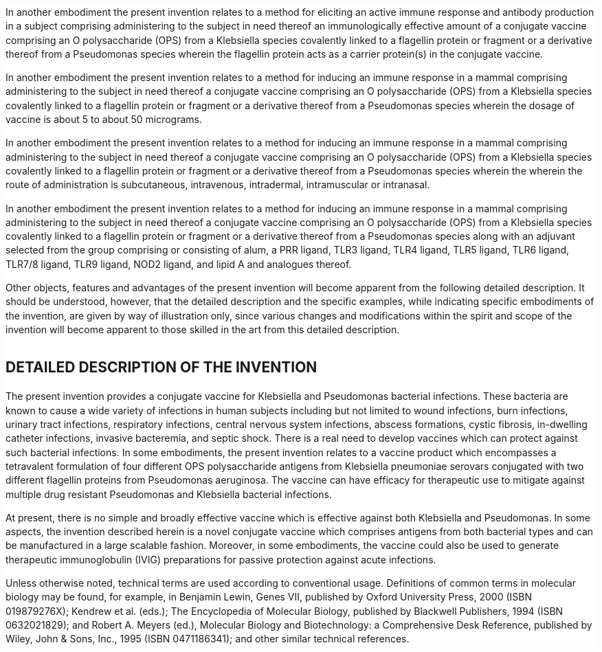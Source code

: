 In another embodiment the present invention relates to a method for eliciting an active immune response and antibody production in a subject comprising administering to the subject in need thereof an immunologically effective amount of a conjugate vaccine comprising an O polysaccharide (OPS) from a Klebsiella species covalently linked to a flagellin protein or fragment or a derivative thereof from a Pseudomonas species wherein the flagellin protein acts as a carrier protein(s) in the conjugate vaccine.

In another embodiment the present invention relates to a method for inducing an immune response in a mammal comprising administering to the subject in need thereof a conjugate vaccine comprising an O polysaccharide (OPS) from a Klebsiella species covalently linked to a flagellin protein or fragment or a derivative thereof from a Pseudomonas species wherein the dosage of vaccine is about 5 to about 50 micrograms.

In another embodiment the present invention relates to a method for inducing an immune response in a mammal comprising administering to the subject in need thereof a conjugate vaccine comprising an O polysaccharide (OPS) from a Klebsiella species covalently linked to a flagellin protein or fragment or a derivative thereof from a Pseudomonas species wherein the wherein the route of administration is subcutaneous, intravenous, intradermal, intramuscular or intranasal.

In another embodiment the present invention relates to a method for inducing an immune response in a mammal comprising administering to the subject in need thereof a conjugate vaccine comprising an O polysaccharide (OPS) from a Klebsiella species covalently linked to a flagellin protein or fragment or a derivative thereof from a Pseudomonas species along with an adjuvant selected from the group comprising or consisting of alum, a PRR ligand, TLR3 ligand, TLR4 ligand, TLR5 ligand, TLR6 ligand, TLR7/8 ligand, TLR9 ligand, NOD2 ligand, and lipid A and analogues thereof.

Other objects, features and advantages of the present invention will become apparent from the following detailed description. It should be understood, however, that the detailed description and the specific examples, while indicating specific embodiments of the invention, are given by way of illustration only, since various changes and modifications within the spirit and scope of the invention will become apparent to those skilled in the art from this detailed description.

## DETAILED DESCRIPTION OF THE INVENTION

The present invention provides a conjugate vaccine for Klebsiella and Pseudomonas bacterial infections. These bacteria are known to cause a wide variety of infections in human subjects including but not limited to wound infections, burn infections, urinary tract infections, respiratory infections, central nervous system infections, abscess formations, cystic fibrosis, in-dwelling catheter infections, invasive bacteremia, and septic shock. There is a real need to develop vaccines which can protect against such bacterial infections. In some embodiments, the present invention relates to a vaccine product which encompasses a tetravalent formulation of four different OPS polysaccharide antigens from Klebsiella pneumoniae serovars conjugated with two different flagellin proteins from Pseudomonas aeruginosa. The vaccine can have efficacy for therapeutic use to mitigate against multiple drug resistant Pseudomonas and Klebsiella bacterial infections.

At present, there is no simple and broadly effective vaccine which is effective against both Klebsiella and Pseudomonas. In some aspects, the invention described herein is a novel conjugate vaccine which comprises antigens from both bacterial types and can be manufactured in a large scalable fashion. Moreover, in some embodiments, the vaccine could also be used to generate therapeutic immunoglobulin (IVIG) preparations for passive protection against acute infections.

Unless otherwise noted, technical terms are used according to conventional usage. Definitions of common terms in molecular biology may be found, for example, in Benjamin Lewin, Genes VII, published by Oxford University Press, 2000 (ISBN 019879276X); Kendrew et al. (eds.); The Encyclopedia of Molecular Biology, published by Blackwell Publishers, 1994 (ISBN 0632021829); and Robert A. Meyers (ed.), Molecular Biology and Biotechnology: a Comprehensive Desk Reference, published by Wiley, John & Sons, Inc., 1995 (ISBN 0471186341); and other similar technical references.
